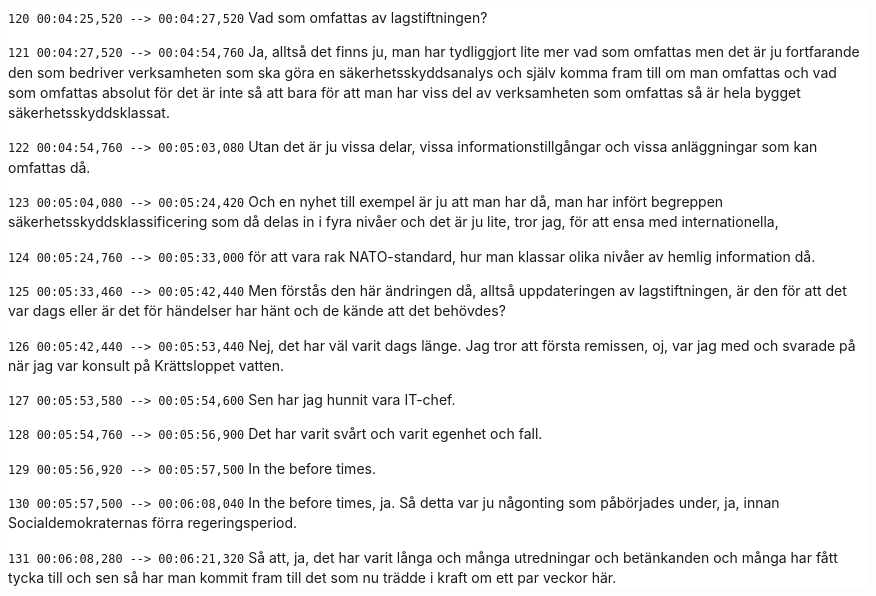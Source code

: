 

`120 00:04:25,520 --> 00:04:27,520`
Vad som omfattas av lagstiftningen?



`121 00:04:27,520 --> 00:04:54,760`
Ja, alltså det finns ju, man har tydliggjort lite mer vad som omfattas men det är ju fortfarande den som bedriver verksamheten som ska göra en säkerhetsskyddsanalys och själv komma fram till om man omfattas och vad som omfattas absolut för det är inte så att bara för att man har viss del av verksamheten som omfattas så är hela bygget säkerhetsskyddsklassat.



`122 00:04:54,760 --> 00:05:03,080`
Utan det är ju vissa delar, vissa informationstillgångar och vissa anläggningar som kan omfattas då.



`123 00:05:04,080 --> 00:05:24,420`
Och en nyhet till exempel är ju att man har då, man har infört begreppen säkerhetsskyddsklassificering som då delas in i fyra nivåer och det är ju lite, tror jag, för att ensa med internationella,



`124 00:05:24,760 --> 00:05:33,000`
för att vara rak NATO-standard, hur man klassar olika nivåer av hemlig information då.



`125 00:05:33,460 --> 00:05:42,440`
Men förstås den här ändringen då, alltså uppdateringen av lagstiftningen, är den för att det var dags eller är det för händelser har hänt och de kände att det behövdes?



`126 00:05:42,440 --> 00:05:53,440`
Nej, det har väl varit dags länge. Jag tror att första remissen, oj, var jag med och svarade på när jag var konsult på Krättsloppet vatten.



`127 00:05:53,580 --> 00:05:54,600`
Sen har jag hunnit vara IT-chef.



`128 00:05:54,760 --> 00:05:56,900`
Det har varit svårt och varit egenhet och fall.



`129 00:05:56,920 --> 00:05:57,500`
In the before times.



`130 00:05:57,500 --> 00:06:08,040`
In the before times, ja. Så detta var ju någonting som påbörjades under, ja, innan Socialdemokraternas förra regeringsperiod.



`131 00:06:08,280 --> 00:06:21,320`
Så att, ja, det har varit långa och många utredningar och betänkanden och många har fått tycka till och sen så har man kommit fram till det som nu trädde i kraft om ett par veckor här.
